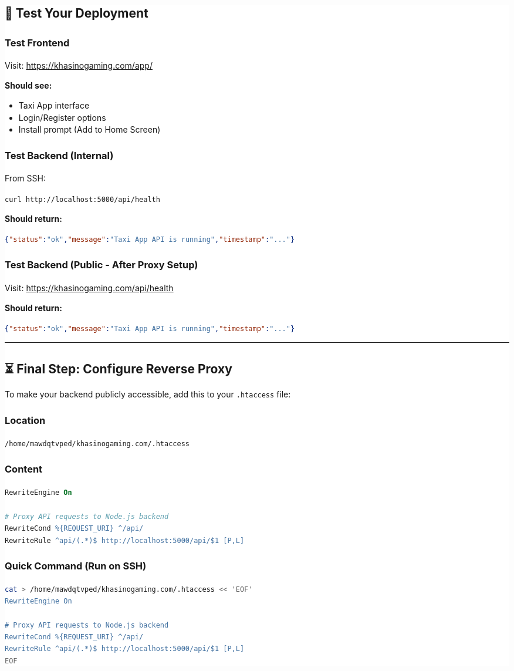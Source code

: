 
## 🧪 Test Your Deployment

### Test Frontend
Visit: https://khasinogaming.com/app/

**Should see:**
- Taxi App interface
- Login/Register options
- Install prompt (Add to Home Screen)

### Test Backend (Internal)
From SSH:
```bash
curl http://localhost:5000/api/health
```

**Should return:**
```json
{"status":"ok","message":"Taxi App API is running","timestamp":"..."}
```

### Test Backend (Public - After Proxy Setup)
Visit: https://khasinogaming.com/api/health

**Should return:**
```json
{"status":"ok","message":"Taxi App API is running","timestamp":"..."}
```

---

## ⏳ Final Step: Configure Reverse Proxy

To make your backend publicly accessible, add this to your `.htaccess` file:

### Location
```
/home/mawdqtvped/khasinogaming.com/.htaccess
```

### Content
```apache
RewriteEngine On

# Proxy API requests to Node.js backend
RewriteCond %{REQUEST_URI} ^/api/
RewriteRule ^api/(.*)$ http://localhost:5000/api/$1 [P,L]
```

### Quick Command (Run on SSH)
```bash
cat > /home/mawdqtvped/khasinogaming.com/.htaccess << 'EOF'
RewriteEngine On

# Proxy API requests to Node.js backend
RewriteCond %{REQUEST_URI} ^/api/
RewriteRule ^api/(.*)$ http://localhost:5000/api/$1 [P,L]
EOF
```

